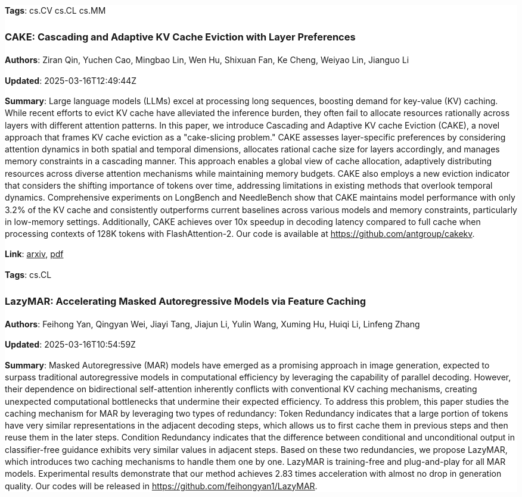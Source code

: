 **Tags**: cs.CV cs.CL cs.MM 



### CAKE: Cascading and Adaptive KV Cache Eviction with Layer Preferences
**Authors**: Ziran Qin, Yuchen Cao, Mingbao Lin, Wen Hu, Shixuan Fan, Ke Cheng, Weiyao Lin, Jianguo Li

**Updated**: 2025-03-16T12:49:44Z

**Summary**: Large language models (LLMs) excel at processing long sequences, boosting demand for key-value (KV) caching. While recent efforts to evict KV cache have alleviated the inference burden, they often fail to allocate resources rationally across layers with different attention patterns. In this paper, we introduce Cascading and Adaptive KV cache Eviction (CAKE), a novel approach that frames KV cache eviction as a "cake-slicing problem." CAKE assesses layer-specific preferences by considering attention dynamics in both spatial and temporal dimensions, allocates rational cache size for layers accordingly, and manages memory constraints in a cascading manner. This approach enables a global view of cache allocation, adaptively distributing resources across diverse attention mechanisms while maintaining memory budgets. CAKE also employs a new eviction indicator that considers the shifting importance of tokens over time, addressing limitations in existing methods that overlook temporal dynamics. Comprehensive experiments on LongBench and NeedleBench show that CAKE maintains model performance with only 3.2% of the KV cache and consistently outperforms current baselines across various models and memory constraints, particularly in low-memory settings. Additionally, CAKE achieves over 10x speedup in decoding latency compared to full cache when processing contexts of 128K tokens with FlashAttention-2. Our code is available at https://github.com/antgroup/cakekv.

**Link**: [arxiv](http://arxiv.org/abs/2503.12491v1),  [pdf](http://arxiv.org/pdf/2503.12491v1)

**Tags**: cs.CL 



### LazyMAR: Accelerating Masked Autoregressive Models via Feature Caching
**Authors**: Feihong Yan, Qingyan Wei, Jiayi Tang, Jiajun Li, Yulin Wang, Xuming Hu, Huiqi Li, Linfeng Zhang

**Updated**: 2025-03-16T10:54:59Z

**Summary**: Masked Autoregressive (MAR) models have emerged as a promising approach in image generation, expected to surpass traditional autoregressive models in computational efficiency by leveraging the capability of parallel decoding. However, their dependence on bidirectional self-attention inherently conflicts with conventional KV caching mechanisms, creating unexpected computational bottlenecks that undermine their expected efficiency. To address this problem, this paper studies the caching mechanism for MAR by leveraging two types of redundancy: Token Redundancy indicates that a large portion of tokens have very similar representations in the adjacent decoding steps, which allows us to first cache them in previous steps and then reuse them in the later steps. Condition Redundancy indicates that the difference between conditional and unconditional output in classifier-free guidance exhibits very similar values in adjacent steps. Based on these two redundancies, we propose LazyMAR, which introduces two caching mechanisms to handle them one by one. LazyMAR is training-free and plug-and-play for all MAR models. Experimental results demonstrate that our method achieves 2.83 times acceleration with almost no drop in generation quality. Our codes will be released in https://github.com/feihongyan1/LazyMAR.
